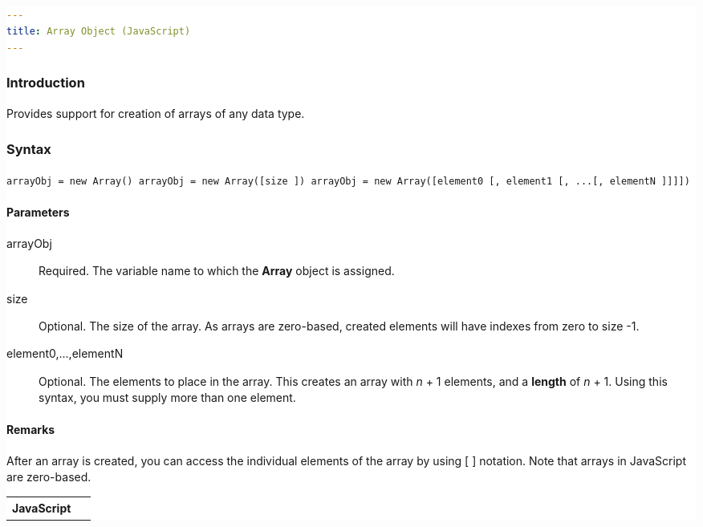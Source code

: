 ```yaml
---
title: Array Object (JavaScript)
---
```


### Introduction 

 Provides support for creation of arrays of any data type.

### Syntax 

```
arrayObj = new Array() arrayObj = new Array([size ]) arrayObj = new Array([element0 [, element1 [, ...[, elementN ]]]])
```

#### Parameters 

<div id="sectionSection0" class="section" name="collapseableSection" style="" expanded="true">
  <dl class="authored">
    <dt>
      <span class="parameter" sdata="paramReference" xmlns:util="util">arrayObj</span>
    </dt>
    <dd>
      <p xmlns:util="util">
        Required. The variable name to which the <b>Array</b> object is assigned.
      </p>
    </dd>
    <dt>
      <span class="parameter" sdata="paramReference" xmlns:util="util">size</span>
    </dt>
    <dd>
      <p xmlns:util="util">
        Optional. The size of the array. As arrays are zero-based, created elements will have indexes from zero to <span class="parameter" sdata="paramReference">size</span> -1.
      </p>
    </dd>
    <dt>
      <span class="parameter" sdata="paramReference" xmlns:util="util">element0,...,elementN</span>
    </dt>
    <dd>
      <p xmlns:util="util">
        Optional. The elements to place in the array. This creates an array with <i>n</i> + 1 elements, and a <b>length</b> of <i>n</i> + 1. Using this syntax, you must supply more than one element.
      </p>
    </dd>
  </dl>
</div>

#### Remarks 

<div id="languageReferenceRemarksSection" class="section" name="collapseableSection" style="">
  <p xmlns:util="util">
    After an array is created, you can access the individual elements of the array by using [ ] notation. Note that arrays in JavaScript are zero-based.
  </p>
  <div class="code">
    <table width="100%" cellspacing="0" cellpadding="0">
      <tr>
        <th>
          JavaScript&nbsp;
        </th>
        <th>